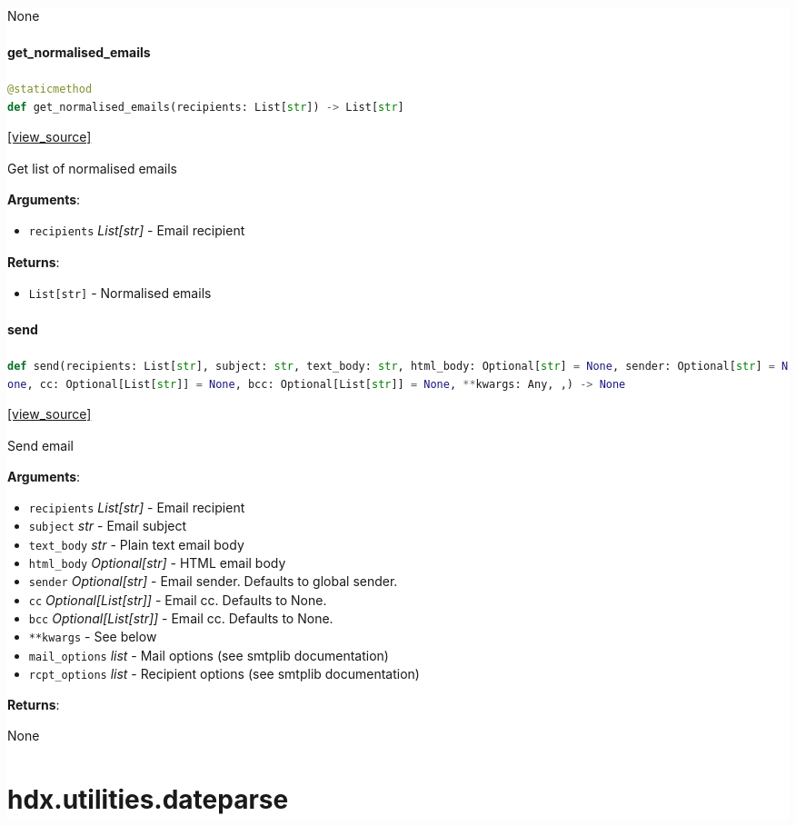   None

<a id="hdx.utilities.email.Email.get_normalised_emails"></a>

#### get\_normalised\_emails

```python
@staticmethod
def get_normalised_emails(recipients: List[str]) -> List[str]
```

[[view_source]](https://github.com/OCHA-DAP/hdx-python-utilities/blob/d1a88102d25a0878c549bbf5cdf74ec59e5b4c98/src/hdx/utilities/email.py#L157)

Get list of normalised emails

**Arguments**:

- `recipients` _List[str]_ - Email recipient
  

**Returns**:

- `List[str]` - Normalised emails

<a id="hdx.utilities.email.Email.send"></a>

#### send

```python
def send(recipients: List[str], subject: str, text_body: str, html_body: Optional[str] = None, sender: Optional[str] = None, cc: Optional[List[str]] = None, bcc: Optional[List[str]] = None, **kwargs: Any, ,) -> None
```

[[view_source]](https://github.com/OCHA-DAP/hdx-python-utilities/blob/d1a88102d25a0878c549bbf5cdf74ec59e5b4c98/src/hdx/utilities/email.py#L178)

Send email

**Arguments**:

- `recipients` _List[str]_ - Email recipient
- `subject` _str_ - Email subject
- `text_body` _str_ - Plain text email body
- `html_body` _Optional[str]_ - HTML email body
- `sender` _Optional[str]_ - Email sender. Defaults to global sender.
- `cc` _Optional[List[str]]_ - Email cc. Defaults to None.
- `bcc` _Optional[List[str]]_ - Email cc. Defaults to None.
- `**kwargs` - See below
- `mail_options` _list_ - Mail options (see smtplib documentation)
- `rcpt_options` _list_ - Recipient options (see smtplib documentation)
  

**Returns**:

  None

<a id="hdx.utilities.dateparse"></a>

# hdx.utilities.dateparse
